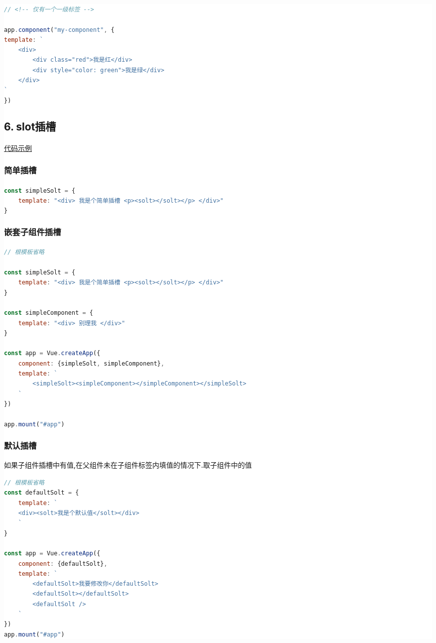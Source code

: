 ```js
// <!-- 仅有一个一级标签 -->

app.component("my-component", {
template: `
    <div>
        <div class="red">我是红</div>
        <div style="color: green">我是绿</div>    
    </div>
`
})
```

## 6. slot插槽

[代码示例](./practioce/demo15.html)
### 简单插槽

```js
const simpleSolt = {
    template: "<div> 我是个简单插槽 <p><solt></solt></p> </div>"
}
```

### 嵌套子组件插槽
```js
// 根模板省略

const simpleSolt = {
    template: "<div> 我是个简单插槽 <p><solt></solt></p> </div>"
}

const simpleComponent = {
    template: "<div> 别理我 </div>"
}

const app = Vue.createApp({
    component: {simpleSolt, simpleComponent},
    template: `
        <simpleSolt><simpleComponent></simpleComponent></simpleSolt>
    `
})

app.mount("#app")
```
### 默认插槽
如果子组件插槽中有值,在父组件未在子组件标签内填值的情况下.取子组件中的值
```js
// 根模板省略
const defaultSolt = {
    template: `
    <div><solt>我是个默认值</solt></div>
    `
}

const app = Vue.createApp({
    component: {defaultSolt},
    template: `
        <defaultSolt>我要修改你</defaultSolt>
        <defaultSolt></defaultSolt>
        <defaultSolt />
    `
})
app.mount("#app")
```